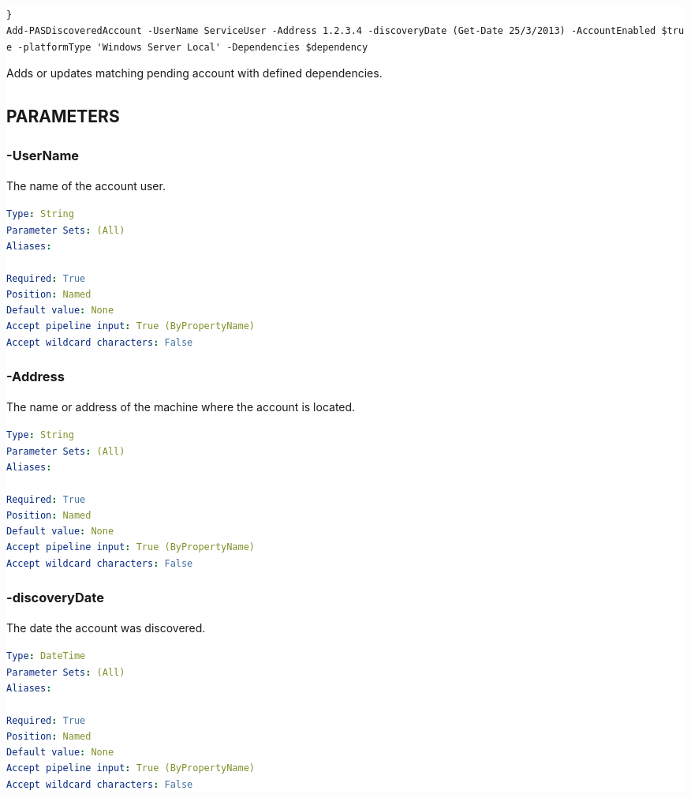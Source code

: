 ```
}
Add-PASDiscoveredAccount -UserName ServiceUser -Address 1.2.3.4 -discoveryDate (Get-Date 25/3/2013) -AccountEnabled $true -platformType 'Windows Server Local' -Dependencies $dependency
```

Adds or updates matching pending account with defined dependencies.

## PARAMETERS

### -UserName
The name of the account user.

```yaml
Type: String
Parameter Sets: (All)
Aliases:

Required: True
Position: Named
Default value: None
Accept pipeline input: True (ByPropertyName)
Accept wildcard characters: False
```

### -Address
The name or address of the machine where the account is located.

```yaml
Type: String
Parameter Sets: (All)
Aliases:

Required: True
Position: Named
Default value: None
Accept pipeline input: True (ByPropertyName)
Accept wildcard characters: False
```

### -discoveryDate
The date the account was discovered.

```yaml
Type: DateTime
Parameter Sets: (All)
Aliases:

Required: True
Position: Named
Default value: None
Accept pipeline input: True (ByPropertyName)
Accept wildcard characters: False
```

